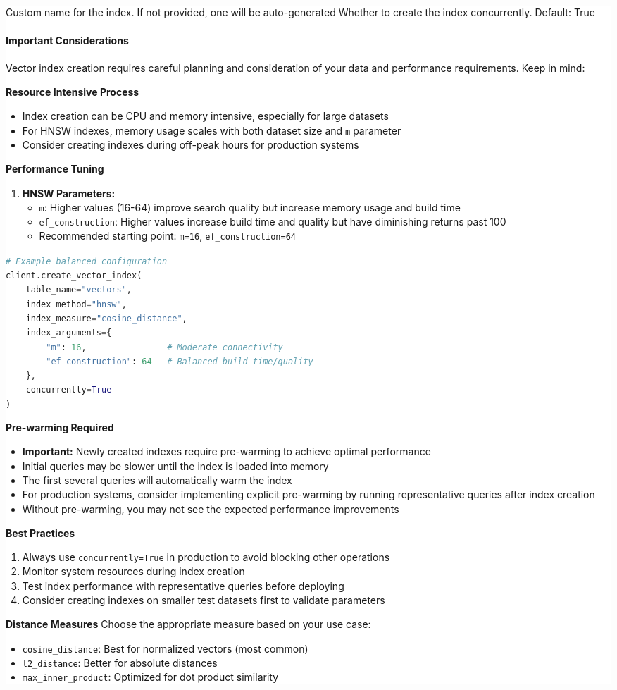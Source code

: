 <ParamField path="index_name" type="Optional[str]">
  Custom name for the index. If not provided, one will be auto-generated
</ParamField>

<ParamField path="concurrently" type="bool">
  Whether to create the index concurrently. Default: True
</ParamField>

#### Important Considerations

Vector index creation requires careful planning and consideration of your data and performance requirements. Keep in mind:

**Resource Intensive Process**
- Index creation can be CPU and memory intensive, especially for large datasets
- For HNSW indexes, memory usage scales with both dataset size and `m` parameter
- Consider creating indexes during off-peak hours for production systems

**Performance Tuning**
1. **HNSW Parameters:**
   - `m`: Higher values (16-64) improve search quality but increase memory usage and build time
   - `ef_construction`: Higher values increase build time and quality but have diminishing returns past 100
   - Recommended starting point: `m=16`, `ef_construction=64`

```python
# Example balanced configuration
client.create_vector_index(
    table_name="vectors",
    index_method="hnsw",
    index_measure="cosine_distance",
    index_arguments={
        "m": 16,                # Moderate connectivity
        "ef_construction": 64   # Balanced build time/quality
    },
    concurrently=True
)
```
**Pre-warming Required**
- **Important:** Newly created indexes require pre-warming to achieve optimal performance
- Initial queries may be slower until the index is loaded into memory
- The first several queries will automatically warm the index
- For production systems, consider implementing explicit pre-warming by running representative queries after index creation
- Without pre-warming, you may not see the expected performance improvements

**Best Practices**
1. Always use `concurrently=True` in production to avoid blocking other operations
2. Monitor system resources during index creation
3. Test index performance with representative queries before deploying
4. Consider creating indexes on smaller test datasets first to validate parameters

**Distance Measures**
Choose the appropriate measure based on your use case:
- `cosine_distance`: Best for normalized vectors (most common)
- `l2_distance`: Better for absolute distances
- `max_inner_product`: Optimized for dot product similarity
